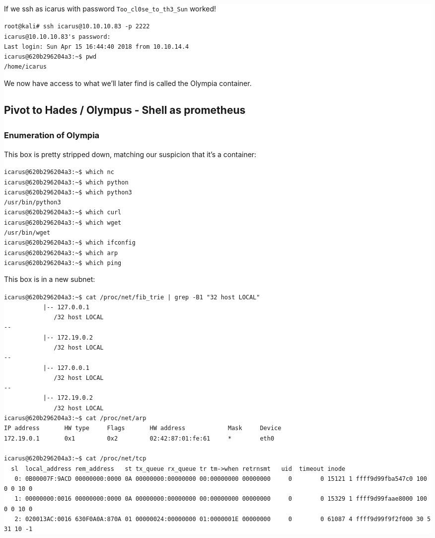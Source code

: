 If we ssh as icarus with password `Too_cl0se_to_th3_Sun` worked!

    
    
    root@kali# ssh icarus@10.10.10.83 -p 2222
    icarus@10.10.10.83's password:
    Last login: Sun Apr 15 16:44:40 2018 from 10.10.14.4
    icarus@620b296204a3:~$ pwd
    /home/icarus
    

We now have access to what we’ll later find is called the Olympia container.

## Pivot to Hades / Olympus - Shell as prometheus

### Enumeration of Olympia

This box is pretty stripped down, matching our suspicion that it’s a
container:

    
    
    icarus@620b296204a3:~$ which nc
    icarus@620b296204a3:~$ which python
    icarus@620b296204a3:~$ which python3
    /usr/bin/python3
    icarus@620b296204a3:~$ which curl
    icarus@620b296204a3:~$ which wget
    /usr/bin/wget
    icarus@620b296204a3:~$ which ifconfig
    icarus@620b296204a3:~$ which arp
    icarus@620b296204a3:~$ which ping
    

This box is in a new subnet:

    
    
    icarus@620b296204a3:~$ cat /proc/net/fib_trie | grep -B1 "32 host LOCAL"
               |-- 127.0.0.1
                  /32 host LOCAL
    --
               |-- 172.19.0.2
                  /32 host LOCAL
    --
               |-- 127.0.0.1
                  /32 host LOCAL
    --
               |-- 172.19.0.2
                  /32 host LOCAL
    icarus@620b296204a3:~$ cat /proc/net/arp
    IP address       HW type     Flags       HW address            Mask     Device
    172.19.0.1       0x1         0x2         02:42:87:01:fe:61     *        eth0
    
    icarus@620b296204a3:~$ cat /proc/net/tcp
      sl  local_address rem_address   st tx_queue rx_queue tr tm->when retrnsmt   uid  timeout inode
       0: 0B00007F:9ACD 00000000:0000 0A 00000000:00000000 00:00000000 00000000     0        0 15121 1 ffff9d99fba547c0 100 0 0 10 0
       1: 00000000:0016 00000000:0000 0A 00000000:00000000 00:00000000 00000000     0        0 15329 1 ffff9d99faae8000 100 0 0 10 0
       2: 020013AC:0016 630F0A0A:870A 01 00000024:00000000 01:0000001E 00000000     0        0 61087 4 ffff9d99f9f2f000 30 5 31 10 -1
    